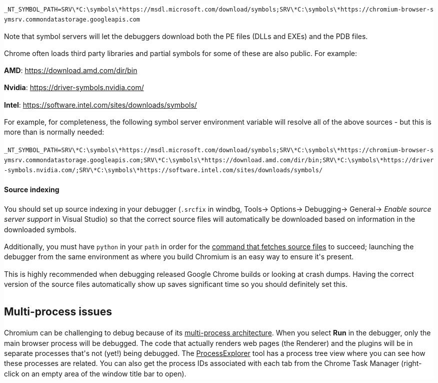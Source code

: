 ```
_NT_SYMBOL_PATH=SRV\*C:\symbols\*https://msdl.microsoft.com/download/symbols;SRV\*C:\symbols\*https://chromium-browser-symsrv.commondatastorage.googleapis.com
```

Note that symbol servers will let the debuggers download both the PE files (DLLs
and EXEs) and the PDB files.

Chrome often loads third party libraries and partial symbols for some of these
are also public. For example:

**AMD**: https://download.amd.com/dir/bin

**Nvidia**: https://driver-symbols.nvidia.com/

**Intel**: https://software.intel.com/sites/downloads/symbols/

For example, for completeness, the following symbol server environment variable
will resolve all of the above sources - but this is more than is normally
needed:

```
_NT_SYMBOL_PATH=SRV\*C:\symbols\*https://msdl.microsoft.com/download/symbols;SRV\*C:\symbols\*https://chromium-browser-symsrv.commondatastorage.googleapis.com;SRV\*C:\symbols\*https://download.amd.com/dir/bin;SRV\*C:\symbols\*https://driver-symbols.nvidia.com/;SRV\*C:\symbols\*https://software.intel.com/sites/downloads/symbols/
```

#### Source indexing

You should set up source indexing in your debugger (`.srcfix` in windbg,
Tools-&gt; Options-&gt; Debugging-&gt; General-&gt; *Enable source server
support* in Visual Studio) so that the correct source files will automatically
be downloaded based on information in the downloaded symbols.

Additionally, you must have `python` in your `path` in order for the [command that
fetches source
files](https://source.chromium.org/chromium/chromium/src/+/main:tools/symsrc/source_index.py;drc=374a3e7974dacf4423c2f44cf9dab69c31d34b48;l=492)
to succeed; launching the debugger from the same environment as where you build
Chromium is an easy way to ensure it's present.

This is highly recommended when debugging released Google Chrome builds or
looking at crash dumps. Having the correct version of the source files
automatically show up saves significant time so you should definitely set this.

## Multi-process issues

Chromium can be challenging to debug because of its [multi-process
architecture](/developers/design-documents/multi-process-architecture). When you
select **Run** in the debugger, only the main browser process will be debugged.
The code that actually renders web pages (the Renderer) and the plugins will be
in separate processes that's not (yet!) being debugged. The
[ProcessExplorer](https://technet.microsoft.com/en-us/sysinternals/bb896653.aspx)
tool has a process tree view where you can see how these processes are related.
You can also get the process IDs associated with each tab from the Chrome Task
Manager (right-click on an empty area of the window title bar to open).
